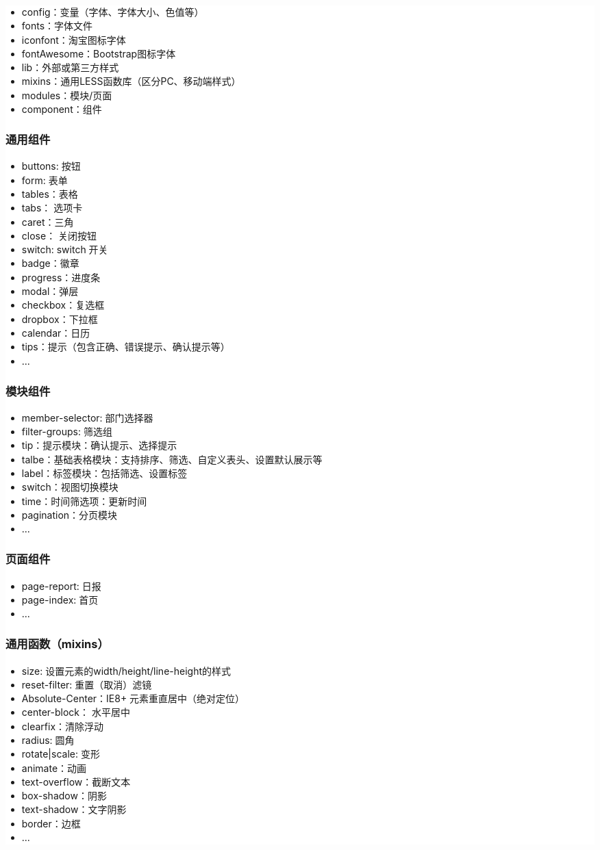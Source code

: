 - config：变量（字体、字体大小、色值等）
- fonts：字体文件
- iconfont：淘宝图标字体
- fontAwesome：Bootstrap图标字体
- lib：外部或第三方样式
- mixins：通用LESS函数库（区分PC、移动端样式）
- modules：模块/页面
- component：组件

### 通用组件

- buttons: 按钮
- form: 表单
- tables：表格
- tabs： 选项卡
- caret：三角
- close： 关闭按钮
- switch: switch 开关
- badge：徽章
- progress：进度条
- modal：弹层 
- checkbox：复选框
- dropbox：下拉框
- calendar：日历
- tips：提示（包含正确、错误提示、确认提示等）
- ...

### 模块组件

- member-selector: 部门选择器
- filter-groups: 筛选组
- tip：提示模块：确认提示、选择提示
- talbe：基础表格模块：支持排序、筛选、自定义表头、设置默认展示等
- label：标签模块：包括筛选、设置标签
- switch：视图切换模块
- time：时间筛选项：更新时间
- pagination：分页模块
- ...

### 页面组件

- page-report: 日报
- page-index: 首页
- ...

### 通用函数（mixins）

- size: 设置元素的width/height/line-height的样式
- reset-filter: 重置（取消）滤镜
- Absolute-Center：IE8+ 元素重直居中（绝对定位）
- center-block： 水平居中
- clearfix：清除浮动
- radius: 圆角
- rotate|scale: 变形
- animate：动画
- text-overflow：截断文本
- box-shadow：阴影
- text-shadow：文字阴影
- border：边框 
- ...
